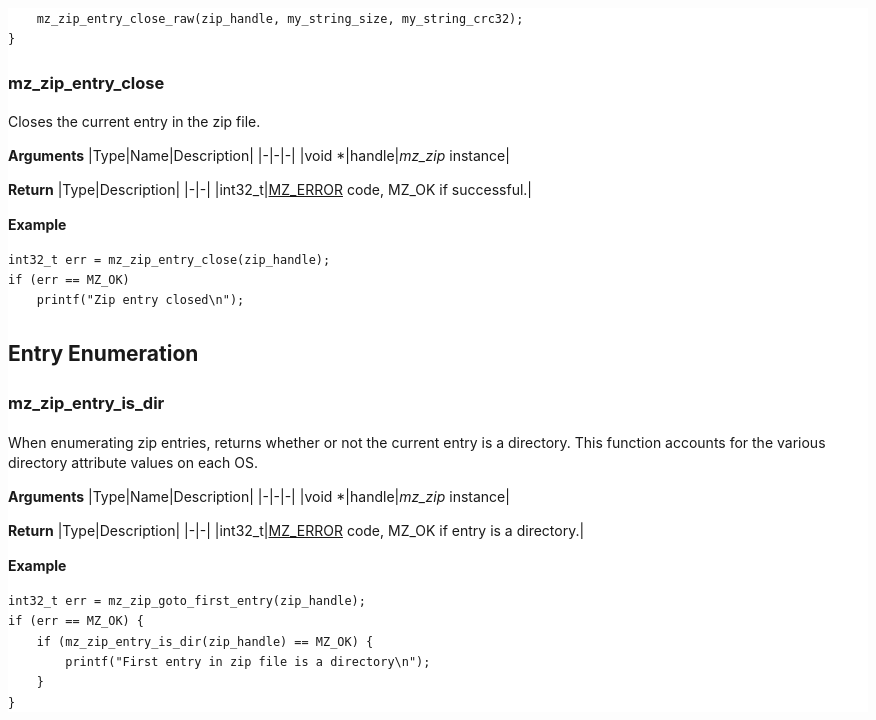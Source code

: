 ```
    mz_zip_entry_close_raw(zip_handle, my_string_size, my_string_crc32);
}
```

### mz_zip_entry_close

Closes the current entry in the zip file.

**Arguments**
|Type|Name|Description|
|-|-|-|
|void *|handle|_mz_zip_ instance|

**Return**
|Type|Description|
|-|-|
|int32_t|[MZ_ERROR](mz_error.md) code, MZ_OK if successful.|

**Example**
```
int32_t err = mz_zip_entry_close(zip_handle);
if (err == MZ_OK)
    printf("Zip entry closed\n");
```

## Entry Enumeration

### mz_zip_entry_is_dir

When enumerating zip entries, returns whether or not the current entry is a directory. This function accounts for the various directory attribute values on each OS.

**Arguments**
|Type|Name|Description|
|-|-|-|
|void *|handle|_mz_zip_ instance|

**Return**
|Type|Description|
|-|-|
|int32_t|[MZ_ERROR](mz_error.md) code, MZ_OK if entry is a directory.|

**Example**
```
int32_t err = mz_zip_goto_first_entry(zip_handle);
if (err == MZ_OK) {
    if (mz_zip_entry_is_dir(zip_handle) == MZ_OK) {
        printf("First entry in zip file is a directory\n");
    }
}
```
